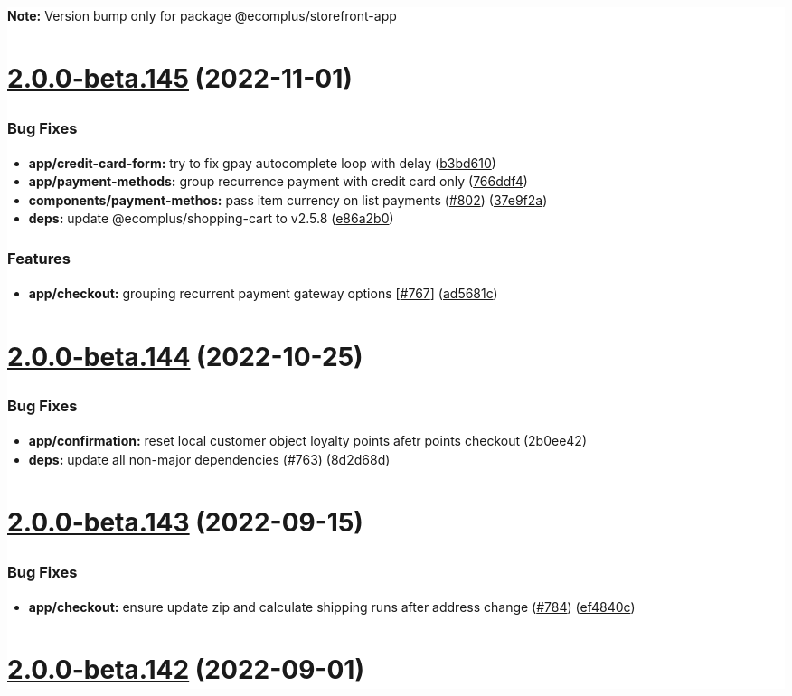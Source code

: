 **Note:** Version bump only for package @ecomplus/storefront-app

# [2.0.0-beta.145](https://github.com/ecomplus/storefront/compare/@ecomplus/storefront-app@2.0.0-beta.144...@ecomplus/storefront-app@2.0.0-beta.145) (2022-11-01)

### Bug Fixes

- **app/credit-card-form:** try to fix gpay autocomplete loop with delay ([b3bd610](https://github.com/ecomplus/storefront/commit/b3bd610b4828f53bd0a651e2143b9688a7cb2fae))
- **app/payment-methods:** group recurrence payment with credit card only ([766ddf4](https://github.com/ecomplus/storefront/commit/766ddf4df2c8bfd6cd9a3bfcc132b6882f8aca56))
- **components/payment-methos:** pass item currency on list payments ([#802](https://github.com/ecomplus/storefront/issues/802)) ([37e9f2a](https://github.com/ecomplus/storefront/commit/37e9f2a0c981cbbf9d4fac38a883bd8fdbaa08cd))
- **deps:** update @ecomplus/shopping-cart to v2.5.8 ([e86a2b0](https://github.com/ecomplus/storefront/commit/e86a2b0259adbba56a1b7fc75099d7afcf5b9490))

### Features

- **app/checkout:** grouping recurrent payment gateway options [[#767](https://github.com/ecomplus/storefront/issues/767)] ([ad5681c](https://github.com/ecomplus/storefront/commit/ad5681c87f295750af2dafa5577f55df1187ef51))

# [2.0.0-beta.144](https://github.com/ecomplus/storefront/compare/@ecomplus/storefront-app@2.0.0-beta.143...@ecomplus/storefront-app@2.0.0-beta.144) (2022-10-25)

### Bug Fixes

- **app/confirmation:** reset local customer object loyalty points afetr points checkout ([2b0ee42](https://github.com/ecomplus/storefront/commit/2b0ee42b7f678539d868bdbf9a919948f319d21c))
- **deps:** update all non-major dependencies ([#763](https://github.com/ecomplus/storefront/issues/763)) ([8d2d68d](https://github.com/ecomplus/storefront/commit/8d2d68de44c2323ec6e542333346b29cd1238ea9))

# [2.0.0-beta.143](https://github.com/ecomplus/storefront/compare/@ecomplus/storefront-app@2.0.0-beta.142...@ecomplus/storefront-app@2.0.0-beta.143) (2022-09-15)

### Bug Fixes

- **app/checkout:** ensure update zip and calculate shipping runs after address change ([#784](https://github.com/ecomplus/storefront/issues/784)) ([ef4840c](https://github.com/ecomplus/storefront/commit/ef4840c0a54a6dc19586dc0410cf802b61dafec9))

# [2.0.0-beta.142](https://github.com/ecomplus/storefront/compare/@ecomplus/storefront-app@2.0.0-beta.141...@ecomplus/storefront-app@2.0.0-beta.142) (2022-09-01)
